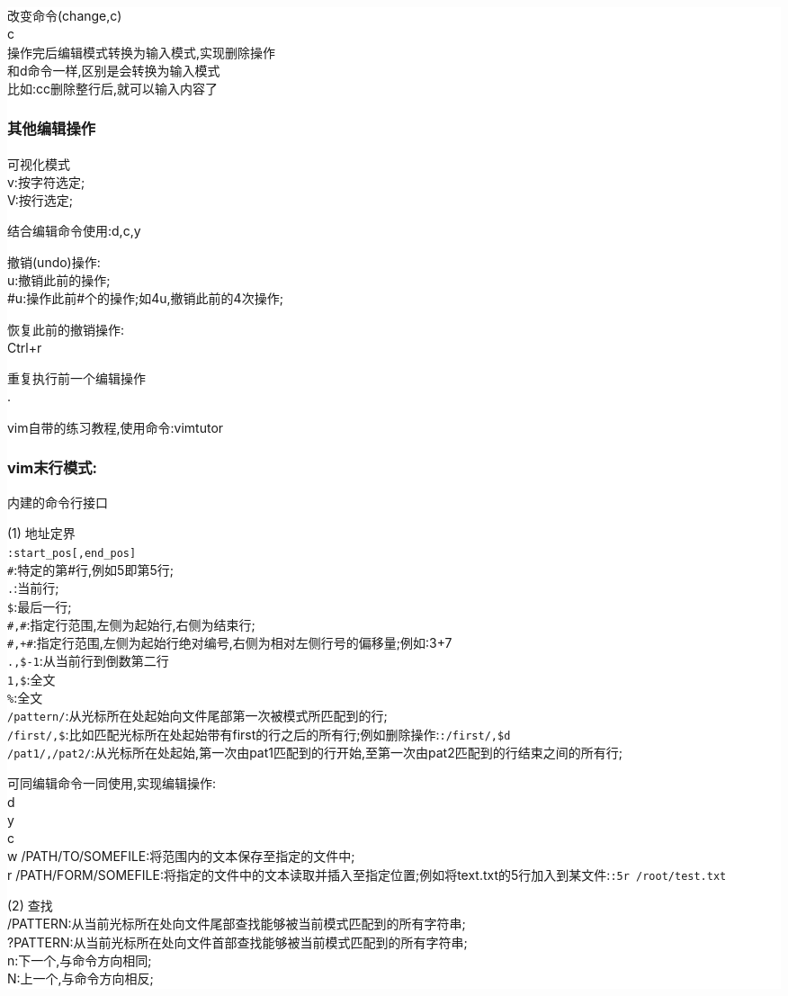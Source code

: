 改变命令(change,c)  
c  
操作完后编辑模式转换为输入模式,实现删除操作  
和d命令一样,区别是会转换为输入模式  
比如:cc删除整行后,就可以输入内容了  

### 其他编辑操作

可视化模式  
v:按字符选定;  
V:按行选定;  

结合编辑命令使用:d,c,y  

撤销(undo)操作:  
u:撤销此前的操作;  
#u:操作此前#个的操作;如4u,撤销此前的4次操作;  

恢复此前的撤销操作:  
Ctrl+r  


重复执行前一个编辑操作  
.  

vim自带的练习教程,使用命令:vimtutor  


### vim末行模式:  
内建的命令行接口  

(1) 地址定界  
`:start_pos[,end_pos]`  
`#`:特定的第#行,例如5即第5行;  
`.`:当前行;  
`$`:最后一行;  
`#,#`:指定行范围,左侧为起始行,右侧为结束行;  
`#,+#`:指定行范围,左侧为起始行绝对编号,右侧为相对左侧行号的偏移量;例如:3+7  
`.,$-1`:从当前行到倒数第二行  
`1,$`:全文    
`%`:全文  
`/pattern/`:从光标所在处起始向文件尾部第一次被模式所匹配到的行;  
`/first/,$`:比如匹配光标所在处起始带有first的行之后的所有行;例如删除操作:`:/first/,$d`    
`/pat1/,/pat2/`:从光标所在处起始,第一次由pat1匹配到的行开始,至第一次由pat2匹配到的行结束之间的所有行;  

可同编辑命令一同使用,实现编辑操作:  
d  
y  
c  
w /PATH/TO/SOMEFILE:将范围内的文本保存至指定的文件中;    
r /PATH/FORM/SOMEFILE:将指定的文件中的文本读取并插入至指定位置;例如将text.txt的5行加入到某文件:`:5r /root/test.txt`  

(2) 查找  
/PATTERN:从当前光标所在处向文件尾部查找能够被当前模式匹配到的所有字符串;  
?PATTERN:从当前光标所在处向文件首部查找能够被当前模式匹配到的所有字符串;   
n:下一个,与命令方向相同;  
N:上一个,与命令方向相反;  
